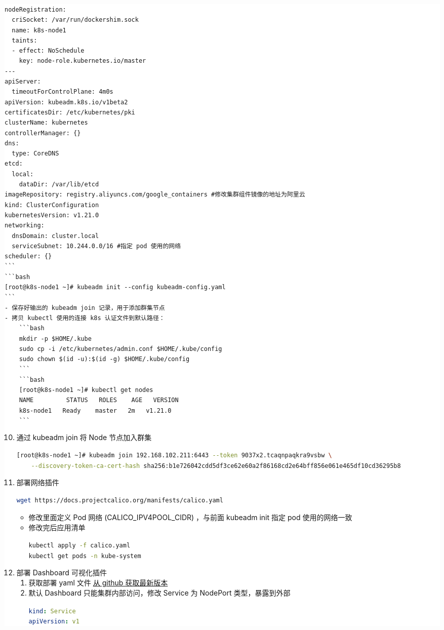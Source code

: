     nodeRegistration:
      criSocket: /var/run/dockershim.sock
      name: k8s-node1
      taints:
      - effect: NoSchedule
        key: node-role.kubernetes.io/master
    ---
    apiServer:
      timeoutForControlPlane: 4m0s
    apiVersion: kubeadm.k8s.io/v1beta2
    certificatesDir: /etc/kubernetes/pki
    clusterName: kubernetes
    controllerManager: {}
    dns:
      type: CoreDNS
    etcd:
      local:
        dataDir: /var/lib/etcd
    imageRepository: registry.aliyuncs.com/google_containers #修改集群组件镜像的地址为阿里云
    kind: ClusterConfiguration
    kubernetesVersion: v1.21.0
    networking:
      dnsDomain: cluster.local
      serviceSubnet: 10.244.0.0/16 #指定 pod 使用的网络
    scheduler: {}
    ```
    ```bash
    [root@k8s-node1 ~]# kubeadm init --config kubeadm-config.yaml
    ```
    - 保存好输出的 kubeadm join 记录，用于添加群集节点
    - 拷贝 kubectl 使用的连接 k8s 认证文件到默认路径：
        ```bash
        mkdir -p $HOME/.kube
        sudo cp -i /etc/kubernetes/admin.conf $HOME/.kube/config
        sudo chown $(id -u):$(id -g) $HOME/.kube/config
        ```
        ```bash
        [root@k8s-node1 ~]# kubectl get nodes
        NAME         STATUS   ROLES    AGE   VERSION
        k8s-node1   Ready    master   2m   v1.21.0
        ```
10. 通过 kubeadm join 将 Node 节点加入群集
    ```bash
    [root@k8s-node1 ~]# kubeadm join 192.168.102.211:6443 --token 9037x2.tcaqnpaqkra9vsbw \
        --discovery-token-ca-cert-hash sha256:b1e726042cdd5df3ce62e60a2f86168cd2e64bff856e061e465df10cd36295b8
    ```
11. 部署网络插件
    ```bash
    wget https://docs.projectcalico.org/manifests/calico.yaml
    ```
    - 修改里面定义 Pod 网络 (CALICO_IPV4POOL_CIDR) ，与前面 kubeadm init 指定 pod 使用的网络一致
    - 修改完后应用清单
        ```bash
        kubectl apply -f calico.yaml
        kubectl get pods -n kube-system
        ```
12. 部署 Dashboard 可视化插件
    1.  获取部署 yaml 文件 [从 github 获取最新版本](https://github.com/kubernetes/dashboard/releases)
    2. 默认 Dashboard 只能集群内部访问，修改 Service 为 NodePort 类型，暴露到外部
        ```yaml
        kind: Service
        apiVersion: v1